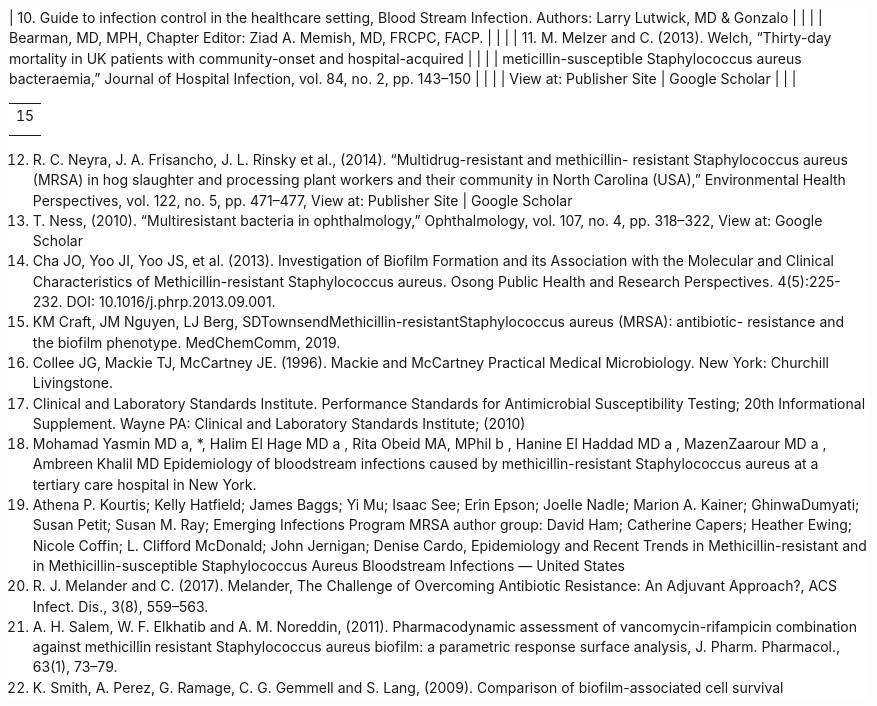 | 10. Guide to infection control in the healthcare setting, Blood Stream Infection. Authors: Larry Lutwick, MD & Gonzalo |                                                                                                                  |        |
| Bearman, MD, MPH, Chapter Editor: Ziad A. Memish, MD, FRCPC, FACP.                                                     |                                                                                                                  |        |
| 11. M. Melzer and C. (2013). Welch, “Thirty-day mortality in UK patients with community-onset and hospital-acquired    |                                                                                                                  |        |
| meticillin-susceptible Staphylococcus aureus bacteraemia,” Journal of Hospital Infection, vol. 84, no. 2, pp. 143–150  |                                                                                                                  |        |
| View at: Publisher Site | Google Scholar                                                                               |                                                                                                                  |        |

|    |
|:---|
| 15 |
|    |

12.  R.  C.  Neyra,  J.  A.  Frisancho,  J.  L.  Rinsky  et  al.,  (2014).  “Multidrug-resistant  and  methicillin-
resistant Staphylococcus aureus (MRSA) in hog slaughter and processing plant workers and their community in 
North  Carolina  (USA),” Environmental  Health  Perspectives,  vol.  122,  no.  5,  pp.  471–477,  View  at: Publisher 
Site | Google Scholar 
13.  T. Ness, (2010). “Multiresistant bacteria in ophthalmology,” Ophthalmology, vol. 107, no. 4, pp. 318–322, View 
at: Google Scholar 
14.  Cha JO, Yoo JI, Yoo JS, et al. (2013). Investigation of Biofilm Formation and its Association with the Molecular and 
Clinical  Characteristics  of  Methicillin-resistant  Staphylococcus  aureus.  Osong  Public  Health  and  Research 
Perspectives. 4(5):225-232. DOI: 10.1016/j.phrp.2013.09.001. 
15.  KM  Craft,  JM  Nguyen,  LJ  Berg, SDTownsendMethicillin-resistantStaphylococcus  aureus  (MRSA):  antibiotic-
resistance and the biofilm phenotype. MedChemComm, 2019. 
16.  Collee JG, Mackie TJ, McCartney JE. (1996). Mackie and McCartney Practical Medical Microbiology. New York: 
Churchill Livingstone. 
17.  Clinical and Laboratory Standards Institute. Performance Standards for Antimicrobial Susceptibility Testing; 20th 
Informational Supplement. Wayne PA: Clinical and Laboratory Standards Institute; (2010) 
18.  Mohamad  Yasmin  MD  a,  *,  Halim  El  Hage  MD  a  ,  Rita  Obeid  MA,  MPhil  b  ,  Hanine  El  Haddad  MD  a  , 
MazenZaarour MD a , Ambreen Khalil MD Epidemiology of bloodstream infections caused by methicillin-resistant 
Staphylococcus aureus at a tertiary care hospital in New York. 
19.  Athena P. Kourtis; Kelly Hatfield; James Baggs; Yi Mu; Isaac See; Erin Epson; Joelle Nadle; Marion A. Kainer; 
GhinwaDumyati;  Susan  Petit;  Susan  M.  Ray;  Emerging  Infections  Program  MRSA  author  group:  David  Ham; 
Catherine  Capers;  Heather  Ewing;  Nicole  Coffin;  L.  Clifford  McDonald;  John  Jernigan;  Denise  Cardo, 
Epidemiology  and  Recent  Trends  in  Methicillin-resistant  and  in  Methicillin-susceptible Staphylococcus 
Aureus Bloodstream Infections — United States 
20.  R.  J.  Melander  and  C.  (2017).  Melander,  The  Challenge  of  Overcoming  Antibiotic  Resistance:  An  Adjuvant 
Approach?, ACS Infect. Dis., 3(8), 559–563.  
21.  A. H. Salem, W. F. Elkhatib and A. M. Noreddin, (2011). Pharmacodynamic assessment of vancomycin-rifampicin 
combination against methicillin resistant Staphylococcus aureus biofilm: a parametric response surface analysis, J. 
Pharm. Pharmacol., 63(1), 73–79.  
22.  K. Smith, A. Perez, G. Ramage, C. G. Gemmell and S. Lang, (2009). Comparison of biofilm-associated cell survival 